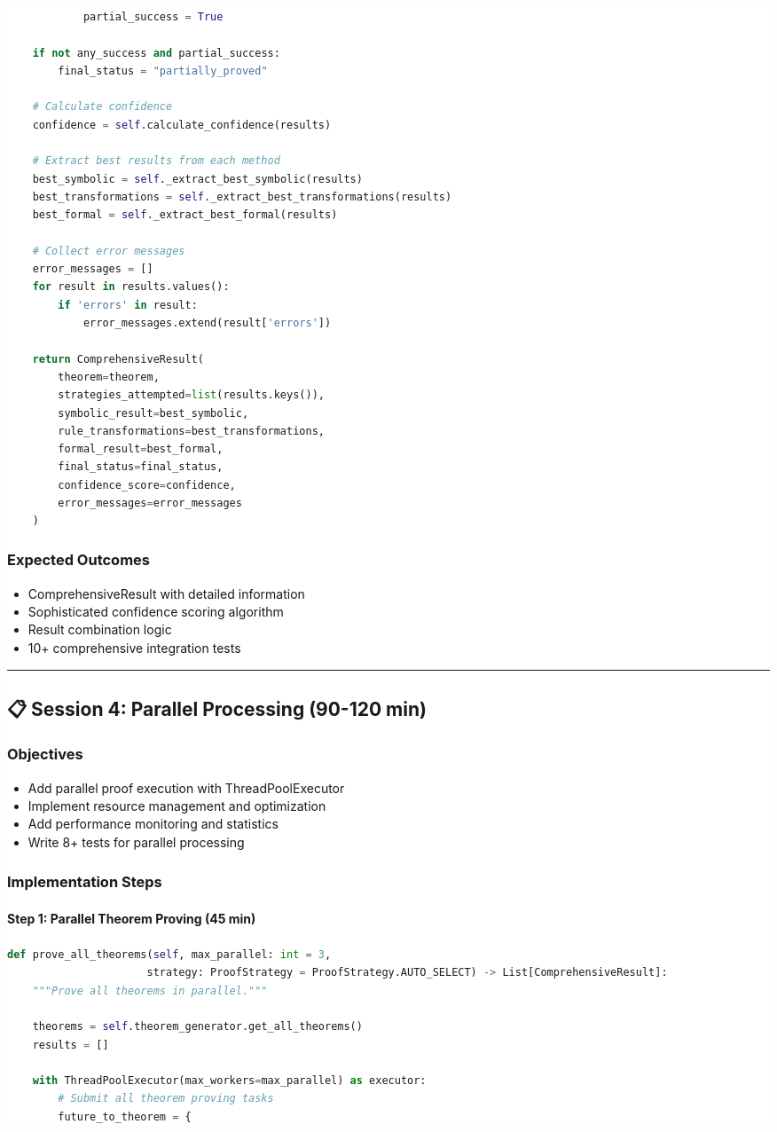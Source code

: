 ```python
            partial_success = True
    
    if not any_success and partial_success:
        final_status = "partially_proved"
    
    # Calculate confidence
    confidence = self.calculate_confidence(results)
    
    # Extract best results from each method
    best_symbolic = self._extract_best_symbolic(results)
    best_transformations = self._extract_best_transformations(results)
    best_formal = self._extract_best_formal(results)
    
    # Collect error messages
    error_messages = []
    for result in results.values():
        if 'errors' in result:
            error_messages.extend(result['errors'])
    
    return ComprehensiveResult(
        theorem=theorem,
        strategies_attempted=list(results.keys()),
        symbolic_result=best_symbolic,
        rule_transformations=best_transformations,
        formal_result=best_formal,
        final_status=final_status,
        confidence_score=confidence,
        error_messages=error_messages
    )
```

### **Expected Outcomes**
- ComprehensiveResult with detailed information
- Sophisticated confidence scoring algorithm
- Result combination logic
- 10+ comprehensive integration tests

---

## 📋 **Session 4: Parallel Processing (90-120 min)**

### **Objectives**
- Add parallel proof execution with ThreadPoolExecutor
- Implement resource management and optimization
- Add performance monitoring and statistics
- Write 8+ tests for parallel processing

### **Implementation Steps**

#### **Step 1: Parallel Theorem Proving (45 min)**
```python
def prove_all_theorems(self, max_parallel: int = 3, 
                      strategy: ProofStrategy = ProofStrategy.AUTO_SELECT) -> List[ComprehensiveResult]:
    """Prove all theorems in parallel."""
    
    theorems = self.theorem_generator.get_all_theorems()
    results = []
    
    with ThreadPoolExecutor(max_workers=max_parallel) as executor:
        # Submit all theorem proving tasks
        future_to_theorem = {
```